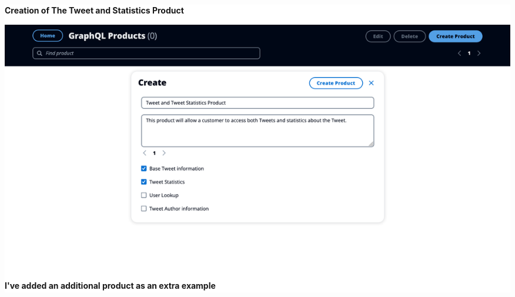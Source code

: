 **Creation of The Tweet and Statistics Product**

![The Tweet and Statistics Product](./documentation/TweetAndStatisticsProduct.png)

**I've added an additional product as an extra example**
